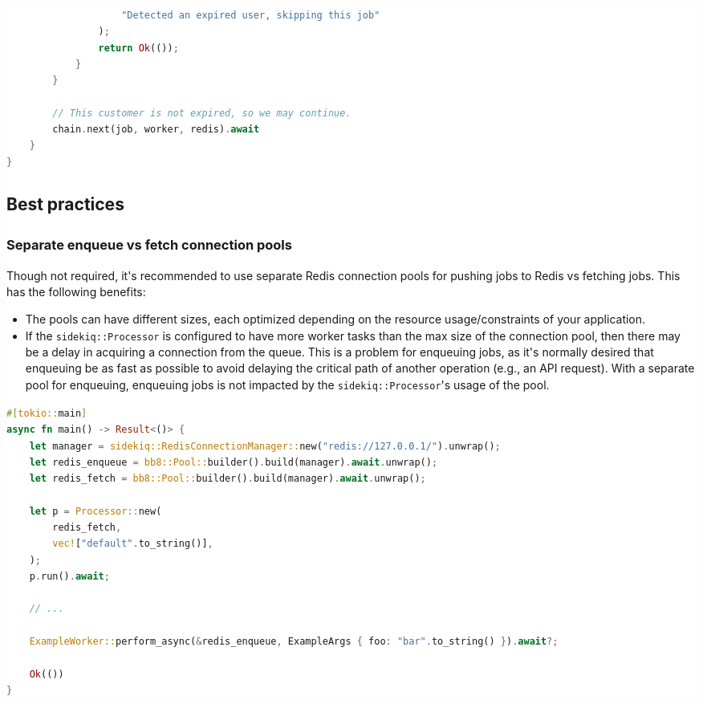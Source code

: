 ```rust
                    "Detected an expired user, skipping this job"
                );
                return Ok(());
            }
        }

        // This customer is not expired, so we may continue.
        chain.next(job, worker, redis).await
    }
}
```

## Best practices

### Separate enqueue vs fetch connection pools

Though not required, it's recommended to use separate Redis connection pools for pushing jobs to Redis vs fetching
jobs. This has the following benefits:

- The pools can have different sizes, each optimized depending on the resource usage/constraints of your application.
- If the `sidekiq::Processor` is configured to have more worker tasks than the max size of the connection pool, then
  there may be a delay in acquiring a connection from the queue. This is a problem for enqueuing jobs, as it's normally
  desired that enqueuing be as fast as possible to avoid delaying the critical path of another operation (e.g., an API
  request). With a separate pool for enqueuing, enqueuing jobs is not impacted by the `sidekiq::Processor`'s usage of
  the pool.

```rust
#[tokio::main]
async fn main() -> Result<()> {
    let manager = sidekiq::RedisConnectionManager::new("redis://127.0.0.1/").unwrap();
    let redis_enqueue = bb8::Pool::builder().build(manager).await.unwrap();
    let redis_fetch = bb8::Pool::builder().build(manager).await.unwrap();

    let p = Processor::new(
        redis_fetch,
        vec!["default".to_string()],
    );
    p.run().await;

    // ...

    ExampleWorker::perform_async(&redis_enqueue, ExampleArgs { foo: "bar".to_string() }).await?;

    Ok(())
}
```
